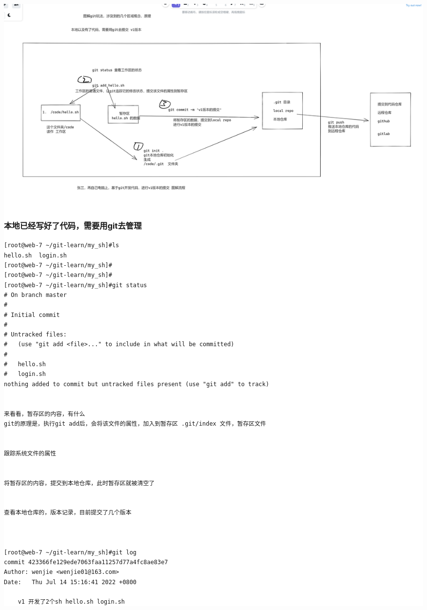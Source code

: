 ![image-20220714123543025](pic/image-20220714123543025.png)

### 本地已经写好了代码，需要用git去管理

```
[root@web-7 ~/git-learn/my_sh]#ls
hello.sh  login.sh
[root@web-7 ~/git-learn/my_sh]#
[root@web-7 ~/git-learn/my_sh]#
[root@web-7 ~/git-learn/my_sh]#git status
# On branch master
#
# Initial commit
#
# Untracked files:
#   (use "git add <file>..." to include in what will be committed)
#
#	hello.sh
#	login.sh
nothing added to commit but untracked files present (use "git add" to track)


来看看，暂存区的内容，有什么
git的原理是，执行git add后，会将该文件的属性，加入到暂存区 .git/index 文件，暂存区文件


跟踪系统文件的属性


将暂存区的内容，提交到本地仓库，此时暂存区就被清空了


查看本地仓库的，版本记录，目前提交了几个版本



[root@web-7 ~/git-learn/my_sh]#git log
commit 423366fe129ede7063faa11257d77a4fc8ae83e7
Author: wenjie <wenjie01@163.com>
Date:   Thu Jul 14 15:16:41 2022 +0800

    v1 开发了2个sh hello.sh login.sh

```